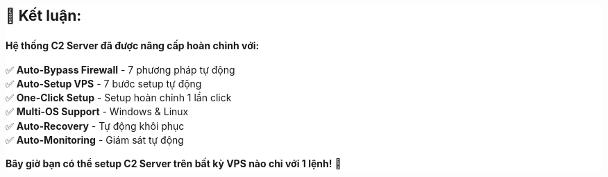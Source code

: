 
## 🎯 **Kết luận:**

**Hệ thống C2 Server đã được nâng cấp hoàn chỉnh với:**

✅ **Auto-Bypass Firewall** - 7 phương pháp tự động  
✅ **Auto-Setup VPS** - 7 bước setup tự động  
✅ **One-Click Setup** - Setup hoàn chỉnh 1 lần click  
✅ **Multi-OS Support** - Windows & Linux  
✅ **Auto-Recovery** - Tự động khôi phục  
✅ **Auto-Monitoring** - Giám sát tự động  

**Bây giờ bạn có thể setup C2 Server trên bất kỳ VPS nào chỉ với 1 lệnh!** 🚀

